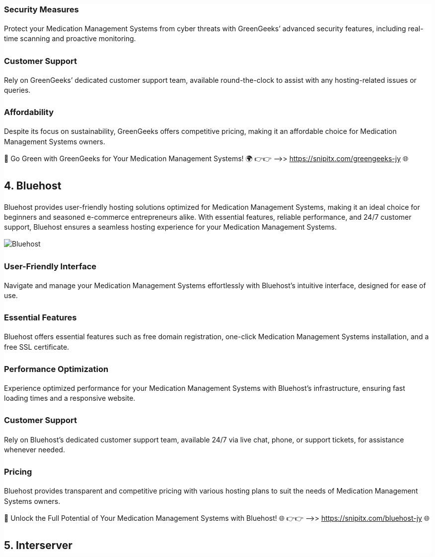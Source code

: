 ### Security Measures
Protect your Medication Management Systems from cyber threats with GreenGeeks’ advanced security features, including real-time scanning and proactive monitoring.

### Customer Support
Rely on GreenGeeks’ dedicated customer support team, available round-the-clock to assist with any hosting-related issues or queries.

### Affordability
Despite its focus on sustainability, GreenGeeks offers competitive pricing, making it an affordable choice for Medication Management Systems owners.

🌿 Go Green with GreenGeeks for Your Medication Management Systems! 🌍
👉👉 -->> https://snipitx.com/greengeeks-jy 🌐

## 4. Bluehost

Bluehost provides user-friendly hosting solutions optimized for Medication Management Systems, making it an ideal choice for beginners and seasoned e-commerce entrepreneurs alike. With essential features, reliable performance, and 24/7 customer support, Bluehost ensures a seamless hosting experience for your Medication Management Systems.

![Bluehost](https://i.imgur.com/PasFF9E.jpeg "Bluehost Hosting")

### User-Friendly Interface
Navigate and manage your Medication Management Systems effortlessly with Bluehost’s intuitive interface, designed for ease of use.

### Essential Features
Bluehost offers essential features such as free domain registration, one-click Medication Management Systems installation, and a free SSL certificate.

### Performance Optimization
Experience optimized performance for your Medication Management Systems with Bluehost’s infrastructure, ensuring fast loading times and a responsive website.

### Customer Support
Rely on Bluehost’s dedicated customer support team, available 24/7 via live chat, phone, or support tickets, for assistance whenever needed.

### Pricing
Bluehost provides transparent and competitive pricing with various hosting plans to suit the needs of Medication Management Systems owners.

🚀 Unlock the Full Potential of Your Medication Management Systems with Bluehost! 🌐
👉👉 -->> https://snipitx.com/bluehost-jy 🌐

## 5. Interserver
